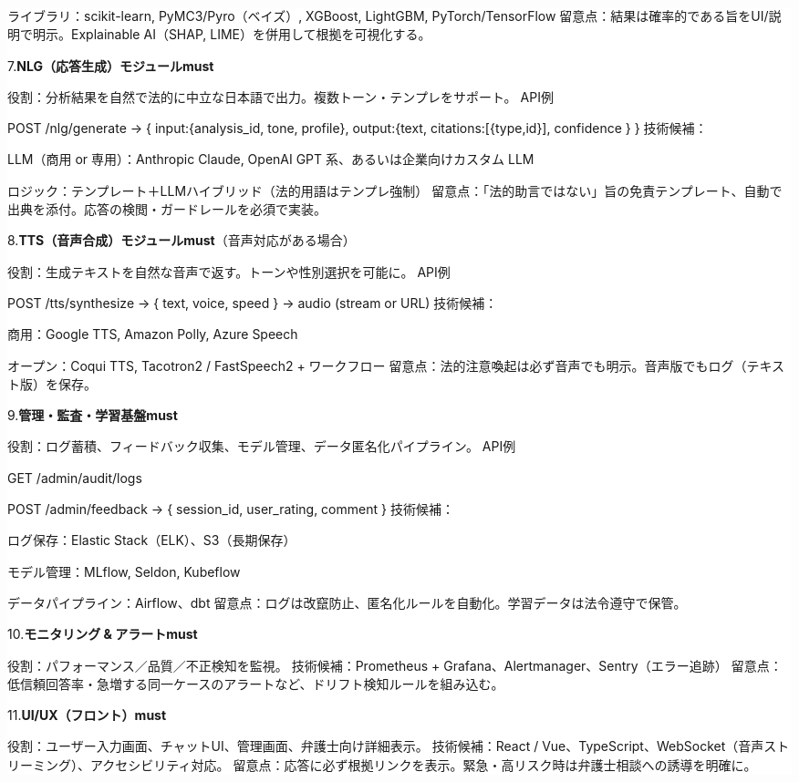 ライブラリ：scikit-learn, PyMC3/Pyro（ベイズ）, XGBoost, LightGBM, PyTorch/TensorFlow
留意点：結果は確率的である旨をUI/説明で明示。Explainable AI（SHAP, LIME）を併用して根拠を可視化する。


7.**NLG（応答生成）モジュール**__must__

役割：分析結果を自然で法的に中立な日本語で出力。複数トーン・テンプレをサポート。
API例

POST /nlg/generate → { input:{analysis_id, tone, profile}, output:{text, citations:[{type,id}], confidence } }
技術候補：

LLM（商用 or 専用）：Anthropic Claude, OpenAI GPT 系、あるいは企業向けカスタム LLM

ロジック：テンプレート＋LLMハイブリッド（法的用語はテンプレ強制）
留意点：「法的助言ではない」旨の免責テンプレート、自動で出典を添付。応答の検閲・ガードレールを必須で実装。


8.**TTS（音声合成）モジュール**__must__（音声対応がある場合）

役割：生成テキストを自然な音声で返す。トーンや性別選択を可能に。
API例

POST /tts/synthesize → { text, voice, speed } → audio (stream or URL)
技術候補：

商用：Google TTS, Amazon Polly, Azure Speech

オープン：Coqui TTS, Tacotron2 / FastSpeech2 + ワークフロー
留意点：法的注意喚起は必ず音声でも明示。音声版でもログ（テキスト版）を保存。


9.**管理・監査・学習基盤**__must__

役割：ログ蓄積、フィードバック収集、モデル管理、データ匿名化パイプライン。
API例

GET /admin/audit/logs

POST /admin/feedback → { session_id, user_rating, comment }
技術候補：

ログ保存：Elastic Stack（ELK）、S3（長期保存）

モデル管理：MLflow, Seldon, Kubeflow

データパイプライン：Airflow、dbt
留意点：ログは改竄防止、匿名化ルールを自動化。学習データは法令遵守で保管。


10.**モニタリング & アラート**__must__

役割：パフォーマンス／品質／不正検知を監視。
技術候補：Prometheus + Grafana、Alertmanager、Sentry（エラー追跡）
留意点：低信頼回答率・急増する同一ケースのアラートなど、ドリフト検知ルールを組み込む。

11.**UI/UX（フロント）**__must__

役割：ユーザー入力画面、チャットUI、管理画面、弁護士向け詳細表示。
技術候補：React / Vue、TypeScript、WebSocket（音声ストリーミング）、アクセシビリティ対応。
留意点：応答に必ず根拠リンクを表示。緊急・高リスク時は弁護士相談への誘導を明確に。
